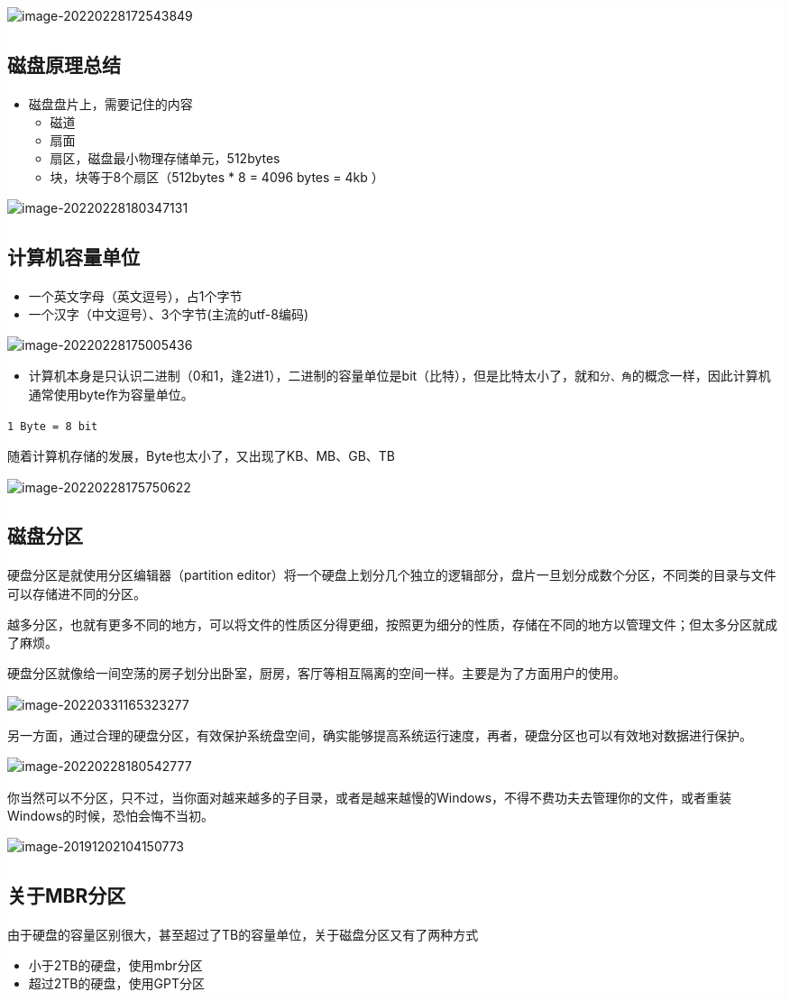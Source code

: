 ![image-20220228172543849](http://book.bikongge.com/sre/2024-linux/image-20220228172543849.png)

## 磁盘原理总结

- 磁盘盘片上，需要记住的内容
  - 磁道
  - 扇面
  - 扇区，磁盘最小物理存储单元，512bytes
  - 块，块等于8个扇区（512bytes * 8 = 4096 bytes = 4kb ）

![image-20220228180347131](http://book.bikongge.com/sre/2024-linux/image-20220228180347131.png)

## 计算机容量单位

- 一个英文字母（英文逗号），占1个字节
- 一个汉字（中文逗号）、3个字节(主流的utf-8编码)

![image-20220228175005436](http://book.bikongge.com/sre/2024-linux/image-20220228175005436.png)

- 计算机本身是只认识二进制（0和1，逢2进1），二进制的容量单位是bit（比特），但是比特太小了，就和`分、角`的概念一样，因此计算机通常使用byte作为容量单位。

```
1 Byte = 8 bit
```

随着计算机存储的发展，Byte也太小了，又出现了KB、MB、GB、TB

![image-20220228175750622](http://book.bikongge.com/sre/2024-linux/image-20220228175750622.png)

## 磁盘分区

硬盘分区是就使用分区编辑器（partition editor）将一个硬盘上划分几个独立的逻辑部分，盘片一旦划分成数个分区，不同类的目录与文件可以存储进不同的分区。

越多分区，也就有更多不同的地方，可以将文件的性质区分得更细，按照更为细分的性质，存储在不同的地方以管理文件；但太多分区就成了麻烦。

硬盘分区就像给一间空荡的房子划分出卧室，厨房，客厅等相互隔离的空间一样。主要是为了方面用户的使用。

![image-20220331165323277](http://book.bikongge.com/sre/2024-linux/image-20220331165323277.png)

另一方面，通过合理的硬盘分区，有效保护系统盘空间，确实能够提高系统运行速度，再者，硬盘分区也可以有效地对数据进行保护。

![image-20220228180542777](http://book.bikongge.com/sre/2024-linux/image-20220228180542777.png)

你当然可以不分区，只不过，当你面对越来越多的子目录，或者是越来越慢的Windows，不得不费功夫去管理你的文件，或者重装Windows的时候，恐怕会悔不当初。

![image-20191202104150773](http://book.bikongge.com/sre/2024-linux/image-20191202104150773.png)

## 关于MBR分区

由于硬盘的容量区别很大，甚至超过了TB的容量单位，关于磁盘分区又有了两种方式

- 小于2TB的硬盘，使用mbr分区
- 超过2TB的硬盘，使用GPT分区
